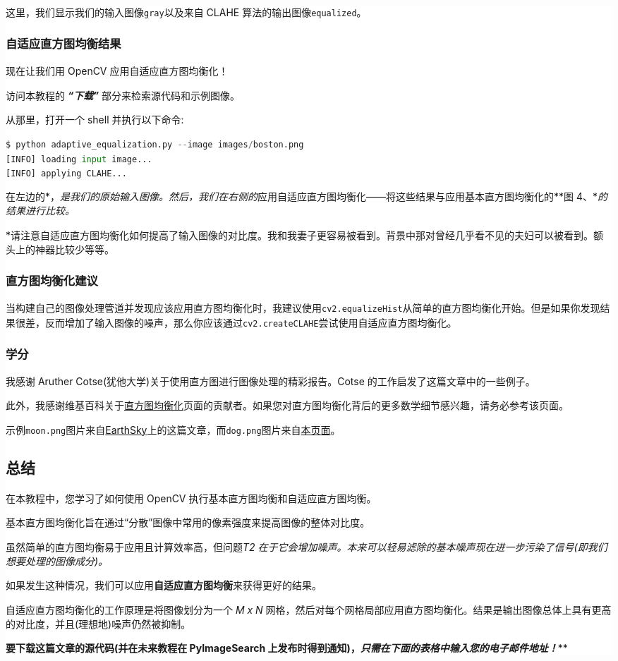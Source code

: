 这里，我们显示我们的输入图像`gray`以及来自 CLAHE 算法的输出图像`equalized`。

### **自适应直方图均衡结果**

现在让我们用 OpenCV 应用自适应直方图均衡化！

访问本教程的 ***“下载”*** 部分来检索源代码和示例图像。

从那里，打开一个 shell 并执行以下命令:

```py
$ python adaptive_equalization.py --image images/boston.png
[INFO] loading input image...
[INFO] applying CLAHE...
```

在左边的*，*是我们的原始输入图像。然后，我们在右侧的*应用自适应直方图均衡化——将这些结果与应用基本直方图均衡化的**图 4、**的结果进行比较。*

 *请注意自适应直方图均衡化如何提高了输入图像的对比度。我和我妻子更容易被看到。背景中那对曾经几乎看不见的夫妇可以被看到。额头上的神器比较少等等。

### **直方图均衡化建议**

当构建自己的图像处理管道并发现应该应用直方图均衡化时，我建议使用`cv2.equalizeHist`从简单的直方图均衡化开始。但是如果你发现结果很差，反而增加了输入图像的噪声，那么你应该通过`cv2.createCLAHE`尝试使用自适应直方图均衡化。

### **学分**

我感谢 Aruther Cotse(犹他大学)关于使用直方图进行图像处理的精彩报告。Cotse 的工作启发了这篇文章中的一些例子。

此外，我感谢维基百科关于[直方图均衡化](https://en.wikipedia.org/wiki/Histogram_equalization)页面的贡献者。如果您对直方图均衡化背后的更多数学细节感兴趣，请务必参考该页面。

示例`moon.png`图片来自[EarthSky](https://earthsky.org/space/moons-craters-earths-history-meteorite-bombardment)上的这篇文章，而`dog.png`图片来自[本页面](https://theonlinephotographer.typepad.com/the_online_photographer/2014/12/in-praise-of-low-contrast.html)。

## **总结**

在本教程中，您学习了如何使用 OpenCV 执行基本直方图均衡和自适应直方图均衡。

基本直方图均衡化旨在通过“分散”图像中常用的像素强度来提高图像的整体对比度。

虽然简单的直方图均衡易于应用且计算效率高，但问题*T2 在于它会增加噪声。本来可以轻易滤除的基本噪声现在进一步污染了信号(即我们想要处理的图像成分)。*

如果发生这种情况，我们可以应用**自适应直方图均衡**来获得更好的结果。

自适应直方图均衡化的工作原理是将图像划分为一个 *M x N* 网格，然后对每个网格局部应用直方图均衡化。结果是输出图像总体上具有更高的对比度，并且(理想地)噪声仍然被抑制。

**要下载这篇文章的源代码(并在未来教程在 PyImageSearch 上发布时得到通知)，*只需在下面的表格中输入您的电子邮件地址！*****